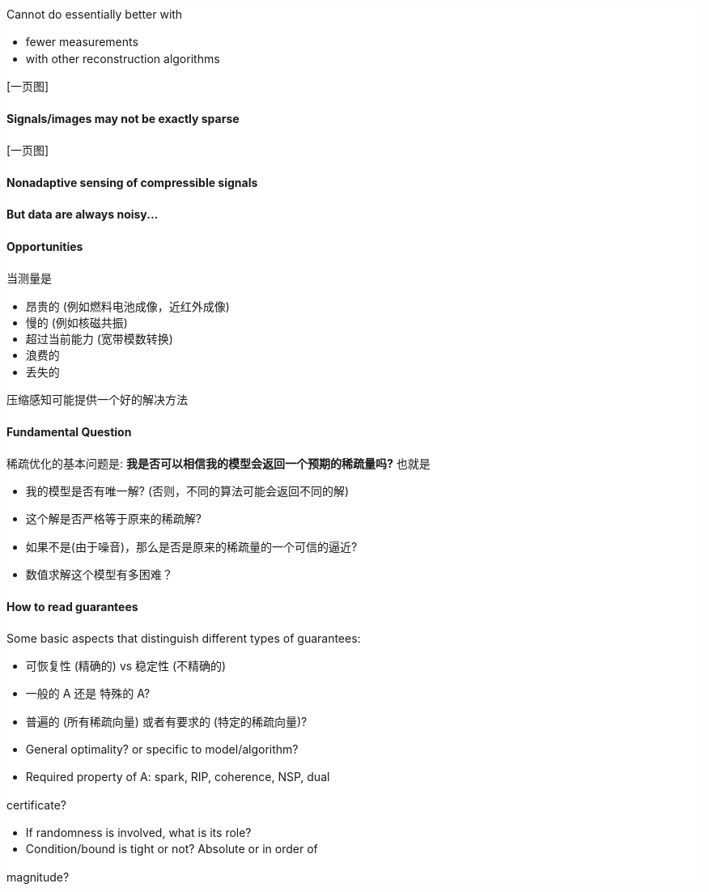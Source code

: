 Cannot do essentially better with

- fewer measurements
- with other reconstruction algorithms

[一页图]

#### Signals/images may not be exactly sparse

[一页图]

#### Nonadaptive sensing of compressible signals

#### But data are always noisy...



#### Opportunities

当测量是

- 昂贵的 (例如燃料电池成像，近红外成像)
- 慢的 (例如核磁共振)
- 超过当前能力 (宽带模数转换)
- 浪费的
- 丢失的

压缩感知可能提供一个好的解决方法

#### Fundamental Question

稀疏优化的基本问题是:
**我是否可以相信我的模型会返回一个预期的稀疏量吗?**
也就是

- 我的模型是否有唯一解? (否则，不同的算法可能会返回不同的解)


- 这个解是否严格等于原来的稀疏解?
- 如果不是(由于噪音)，那么是否是原来的稀疏量的一个可信的逼近?
- 数值求解这个模型有多困难？

#### How to read guarantees

Some basic aspects that distinguish different types of guarantees:

- 可恢复性 (精确的) vs 稳定性 (不精确的)
- 一般的 A 还是 特殊的 A?
- 普遍的 (所有稀疏向量) 或者有要求的 (特定的稀疏向量)?


- General optimality? or specific to model/algorithm?
- Required property of A: spark, RIP, coherence, NSP, dual

certificate?

- If randomness is involved, what is its role?
- Condition/bound is tight or not? Absolute or in order of

magnitude?
